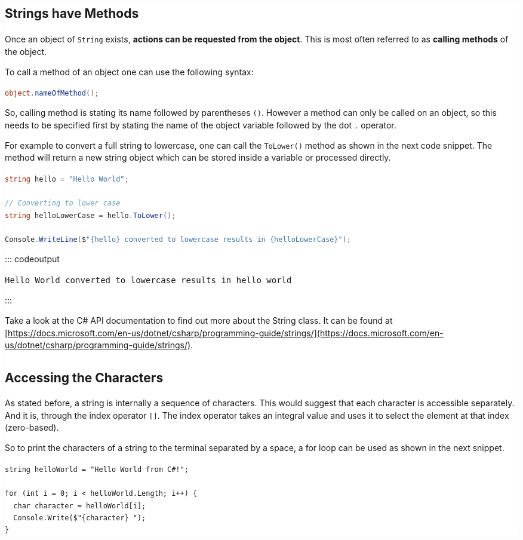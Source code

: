 ## Strings have Methods

Once an object of `String` exists, **actions can be requested from the object**. This is most often referred to as **calling methods** of the object.

To call a method of an object one can use the following syntax:

```csharp
object.nameOfMethod();
```

So, calling method is stating its name followed by parentheses `()`. However a method can only be called on an object, so this needs to be specified first by stating the name of the object variable followed by the dot `.` operator.

For example to convert a full string to lowercase, one can call the `ToLower()` method as shown in the next code snippet. The method will return a new string object which can be stored inside a variable or processed directly.

```csharp
string hello = "Hello World";

// Converting to lower case
string helloLowerCase = hello.ToLower();

Console.WriteLine($"{hello} converted to lowercase results in {helloLowerCase}");
```

::: codeoutput
<pre>
Hello World converted to lowercase results in hello world
</pre>
:::

Take a look at the C# API documentation to find out more about the String class. It can be found at [https://docs.microsoft.com/en-us/dotnet/csharp/programming-guide/strings/](https://docs.microsoft.com/en-us/dotnet/csharp/programming-guide/strings/).

## Accessing the Characters

As stated before, a string is internally a sequence of characters. This would suggest that each character is accessible separately. And it is, through the index operator `[]`. The index operator takes an integral value and uses it to select the element at that index (zero-based).

So to print the characters of a string to the terminal separated by a space, a for loop can be used as shown in the next snippet.

```csharp{4}
string helloWorld = "Hello World from C#!";

for (int i = 0; i < helloWorld.Length; i++) {
  char character = helloWorld[i];
  Console.Write($"{character} ");
}
```
